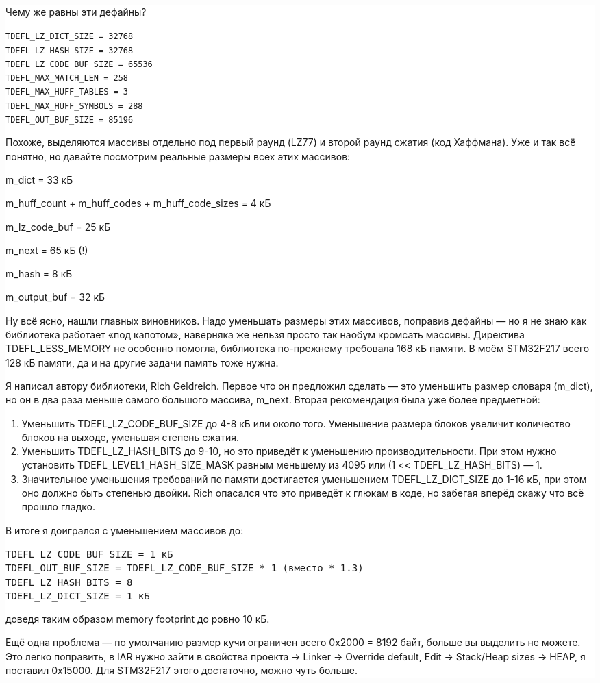 
Чему же равны эти дефайны?

<pre><code class="cpp">TDEFL_LZ_DICT_SIZE = 32768
TDEFL_LZ_HASH_SIZE = 32768
TDEFL_LZ_CODE_BUF_SIZE = 65536
TDEFL_MAX_MATCH_LEN = 258
TDEFL_MAX_HUFF_TABLES = 3
TDEFL_MAX_HUFF_SYMBOLS = 288
TDEFL_OUT_BUF_SIZE = 85196
</code></pre>

Похоже, выделяются массивы отдельно под первый раунд (LZ77) и второй раунд сжатия (код Хаффмана). Уже и так всё понятно, но давайте посмотрим реальные размеры всех этих массивов:
  
m_dict = 33 кБ
  
m\_huff\_count + m\_huff\_codes + m\_huff\_code_sizes = 4 кБ
  
m\_lz\_code_buf = 25 кБ
  
m_next = 65 кБ (!)
  
m_hash = 8 кБ
  
m\_output\_buf = 32 кБ

Ну всё ясно, нашли главных виновников. Надо уменьшать размеры этих массивов, поправив дефайны — но я не знаю как библиотека работает &#171;под капотом&#187;, наверняка же нельзя просто так наобум кромсать массивы. Директива TDEFL\_LESS\_MEMORY не особенно помогла, библиотека по-прежнему требовала 168 кБ памяти. В моём STM32F217 всего 128 кБ памяти, да и на другие задачи память тоже нужна.

Я написал автору библиотеки, Rich Geldreich. Первое что он предложил сделать — это уменьшить размер словаря (m\_dict), но он в два раза меньше самого большого массива, m\_next. Вторая рекомендация была уже более предметной:

  1. Уменьшить TDEFL\_LZ\_CODE\_BUF\_SIZE до 4-8 кБ или около того. Уменьшение размера блоков увеличит количество блоков на выходе, уменьшая степень сжатия.
  2. Уменьшить TDEFL\_LZ\_HASH\_BITS до 9-10, но это приведёт к уменьшению производительности. При этом нужно установить TDEFL\_LEVEL1\_HASH\_SIZE\_MASK равным меньшему из 4095 или (1 << TDEFL\_LZ\_HASH\_BITS) &#8212; 1.
  3. Значительное уменьшения требований по памяти достигается уменьшением TDEFL\_LZ\_DICT_SIZE до 1-16 кБ, при этом оно должно быть степенью двойки. Rich опасался что это приведёт к глюкам в коде, но забегая вперёд скажу что всё прошло гладко.

В итоге я доигрался с уменьшением массивов до:

<pre>TDEFL_LZ_CODE_BUF_SIZE = 1 кБ
TDEFL_OUT_BUF_SIZE = TDEFL_LZ_CODE_BUF_SIZE * 1 (вместо * 1.3)
TDEFL_LZ_HASH_BITS = 8
TDEFL_LZ_DICT_SIZE = 1 кБ</pre>

доведя таким образом memory footprint до ровно 10 кБ.

Ещё одна проблема — по умолчанию размер кучи ограничен всего 0x2000 = 8192 байт, больше вы выделить не можете. Это легко поправить, в IAR нужно зайти в свойства проекта -> Linker -> Override default, Edit -> Stack/Heap sizes -> HEAP, я поставил 0x15000. Для STM32F217 этого достаточно, можно чуть больше.
